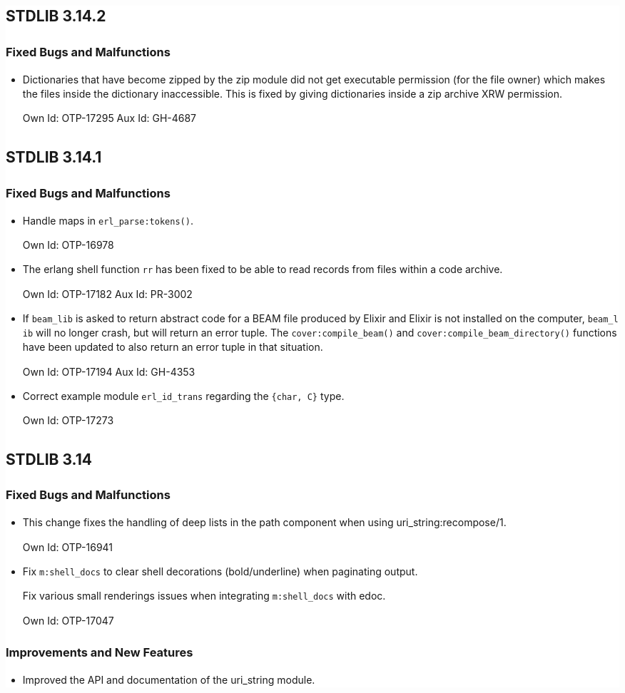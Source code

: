 ## STDLIB 3.14.2

### Fixed Bugs and Malfunctions

- Dictionaries that have become zipped by the zip module did not get executable
  permission (for the file owner) which makes the files inside the dictionary
  inaccessible. This is fixed by giving dictionaries inside a zip archive XRW
  permission.

  Own Id: OTP-17295 Aux Id: GH-4687

## STDLIB 3.14.1

### Fixed Bugs and Malfunctions

- Handle maps in `erl_parse:tokens()`.

  Own Id: OTP-16978

- The erlang shell function `rr` has been fixed to be able to read records from
  files within a code archive.

  Own Id: OTP-17182 Aux Id: PR-3002

- If `beam_lib` is asked to return abstract code for a BEAM file produced by
  Elixir and Elixir is not installed on the computer, `beam_lib` will no longer
  crash, but will return an error tuple. The `cover:compile_beam()` and
  `cover:compile_beam_directory()` functions have been updated to also return an
  error tuple in that situation.

  Own Id: OTP-17194 Aux Id: GH-4353

- Correct example module `erl_id_trans` regarding the `{char, C}` type.

  Own Id: OTP-17273

## STDLIB 3.14

### Fixed Bugs and Malfunctions

- This change fixes the handling of deep lists in the path component when using
  uri_string:recompose/1.

  Own Id: OTP-16941

- Fix `m:shell_docs` to clear shell decorations (bold/underline) when paginating
  output.

  Fix various small renderings issues when integrating `m:shell_docs` with edoc.

  Own Id: OTP-17047

### Improvements and New Features

- Improved the API and documentation of the uri_string module.
